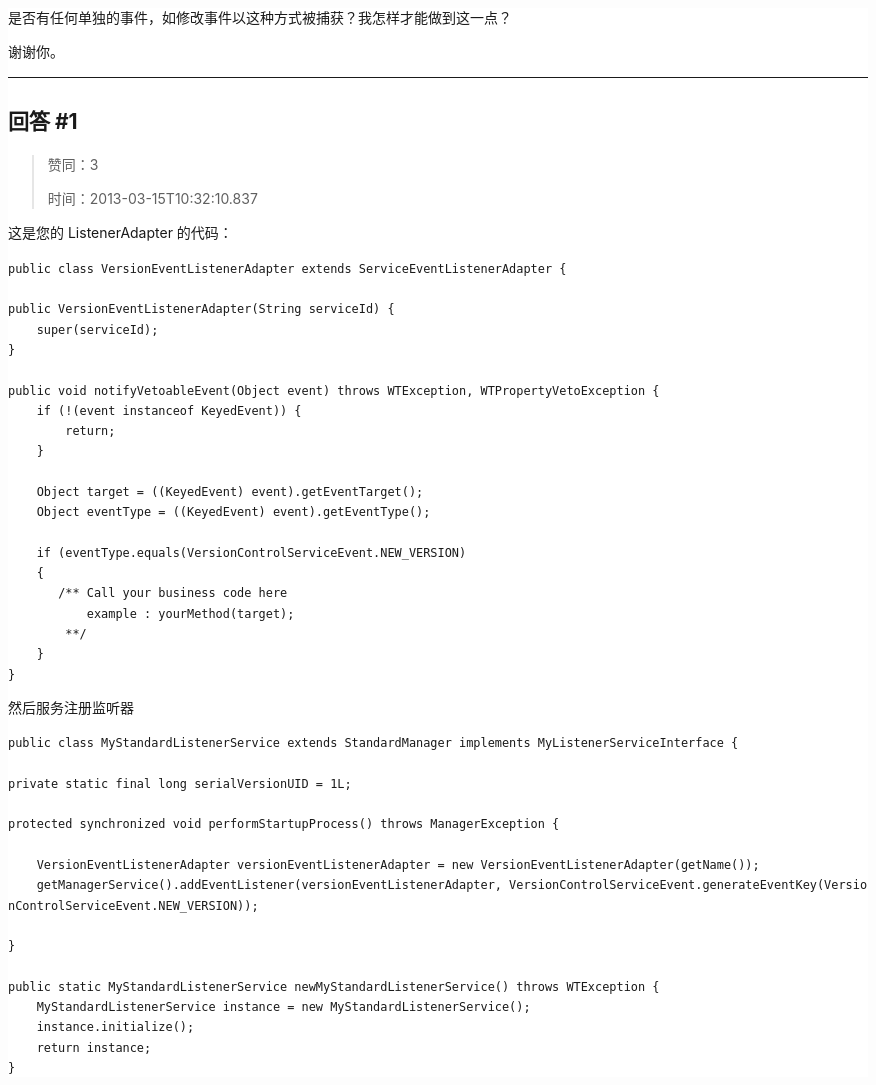 是否有任何单独的事件，如修改事件以这种方式被捕获？我怎样才能做到这一点？

谢谢你。

* * *

## 回答 #1

> 赞同：3
> 
> 时间：2013-03-15T10:32:10.837

这是您的 ListenerAdapter 的代码：

```
public class VersionEventListenerAdapter extends ServiceEventListenerAdapter {

public VersionEventListenerAdapter(String serviceId) {
    super(serviceId);
}

public void notifyVetoableEvent(Object event) throws WTException, WTPropertyVetoException {
    if (!(event instanceof KeyedEvent)) {
        return;
    }

    Object target = ((KeyedEvent) event).getEventTarget();
    Object eventType = ((KeyedEvent) event).getEventType();

    if (eventType.equals(VersionControlServiceEvent.NEW_VERSION)
    {
       /** Call your business code here 
           example : yourMethod(target);
        **/
    }
} 
```

然后服务注册监听器

```
public class MyStandardListenerService extends StandardManager implements MyListenerServiceInterface {

private static final long serialVersionUID = 1L;

protected synchronized void performStartupProcess() throws ManagerException {

    VersionEventListenerAdapter versionEventListenerAdapter = new VersionEventListenerAdapter(getName());
    getManagerService().addEventListener(versionEventListenerAdapter, VersionControlServiceEvent.generateEventKey(VersionControlServiceEvent.NEW_VERSION));

}

public static MyStandardListenerService newMyStandardListenerService() throws WTException {
    MyStandardListenerService instance = new MyStandardListenerService();
    instance.initialize();
    return instance;
} 
```
